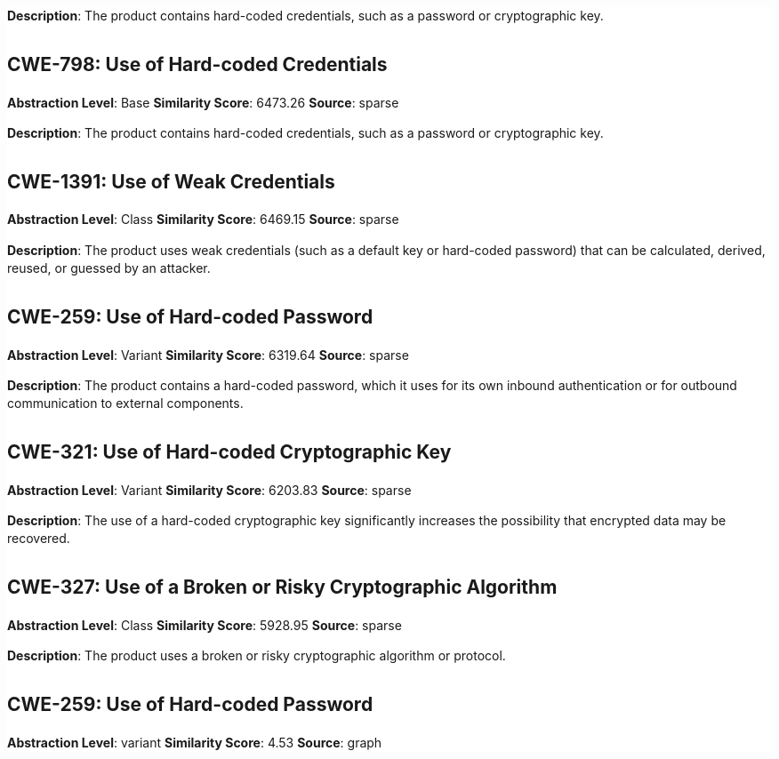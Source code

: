 **Description**:
The product contains hard-coded credentials, such as a password or cryptographic key.

## CWE-798: Use of Hard-coded Credentials
**Abstraction Level**: Base
**Similarity Score**: 6473.26
**Source**: sparse

**Description**:
The product contains hard-coded credentials, such as a password or cryptographic key.

## CWE-1391: Use of Weak Credentials
**Abstraction Level**: Class
**Similarity Score**: 6469.15
**Source**: sparse

**Description**:
The product uses weak credentials (such as a default key or hard-coded password) that can be calculated, derived, reused, or guessed by an attacker.

## CWE-259: Use of Hard-coded Password
**Abstraction Level**: Variant
**Similarity Score**: 6319.64
**Source**: sparse

**Description**:
The product contains a hard-coded password, which it uses for its own inbound authentication or for outbound communication to external components.

## CWE-321: Use of Hard-coded Cryptographic Key
**Abstraction Level**: Variant
**Similarity Score**: 6203.83
**Source**: sparse

**Description**:
The use of a hard-coded cryptographic key significantly increases the possibility that encrypted data may be recovered.

## CWE-327: Use of a Broken or Risky Cryptographic Algorithm
**Abstraction Level**: Class
**Similarity Score**: 5928.95
**Source**: sparse

**Description**:
The product uses a broken or risky cryptographic algorithm or protocol.

## CWE-259: Use of Hard-coded Password
**Abstraction Level**: variant
**Similarity Score**: 4.53
**Source**: graph
